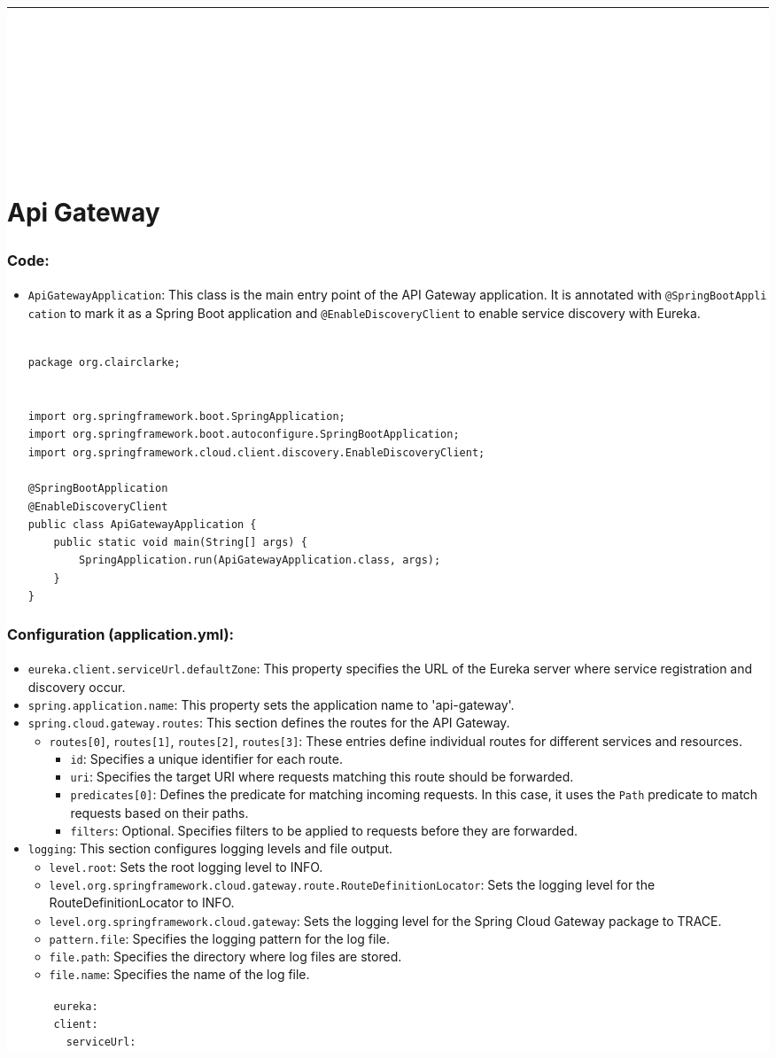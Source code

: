 


---



<p>&nbsp;</p>
<p>&nbsp;</p>
<p>&nbsp;</p>
<p>&nbsp;</p>
<p>&nbsp;</p>


# Api Gateway



### Code:
- `ApiGatewayApplication`: This class is the main entry point of the API Gateway application. It is annotated with `@SpringBootApplication` to mark it as a Spring Boot application and `@EnableDiscoveryClient` to enable service discovery with Eureka.
  ```

  package org.clairclarke;


  import org.springframework.boot.SpringApplication;
  import org.springframework.boot.autoconfigure.SpringBootApplication;
  import org.springframework.cloud.client.discovery.EnableDiscoveryClient;

  @SpringBootApplication
  @EnableDiscoveryClient
  public class ApiGatewayApplication {
      public static void main(String[] args) {
          SpringApplication.run(ApiGatewayApplication.class, args);
      }
  }
  
  ```

### Configuration (application.yml):
- `eureka.client.serviceUrl.defaultZone`: This property specifies the URL of the Eureka server where service registration and discovery occur.
- `spring.application.name`: This property sets the application name to 'api-gateway'.
- `spring.cloud.gateway.routes`: This section defines the routes for the API Gateway.
  - `routes[0]`, `routes[1]`, `routes[2]`, `routes[3]`: These entries define individual routes for different services and resources.
    - `id`: Specifies a unique identifier for each route.
    - `uri`: Specifies the target URI where requests matching this route should be forwarded.
    - `predicates[0]`: Defines the predicate for matching incoming requests. In this case, it uses the `Path` predicate to match requests based on their paths.
    - `filters`: Optional. Specifies filters to be applied to requests before they are forwarded.
- `logging`: This section configures logging levels and file output.
  - `level.root`: Sets the root logging level to INFO.
  - `level.org.springframework.cloud.gateway.route.RouteDefinitionLocator`: Sets the logging level for the RouteDefinitionLocator to INFO.
  - `level.org.springframework.cloud.gateway`: Sets the logging level for the Spring Cloud Gateway package to TRACE.
  - `pattern.file`: Specifies the logging pattern for the log file.
  - `file.path`: Specifies the directory where log files are stored.
  - `file.name`: Specifies the name of the log file.
  ```
      eureka:
      client:
        serviceUrl:
  ```